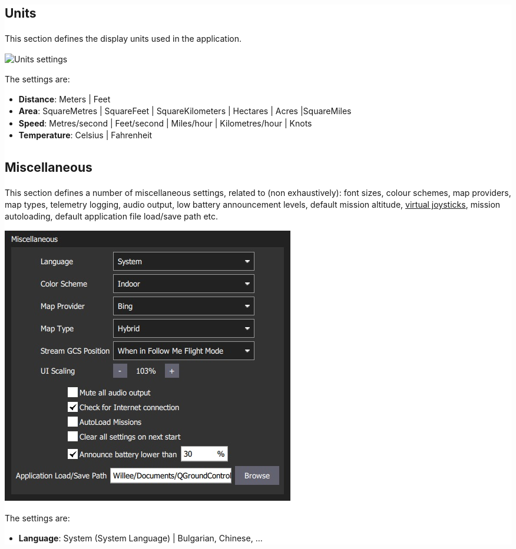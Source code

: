 ## Units

This section defines the display units used in the application.

![Units settings](../../assets/settings/general/units.jpg)

The settings are:

- **Distance**: Meters | Feet
- **Area**: SquareMetres | SquareFeet | SquareKilometers | Hectares | Acres |SquareMiles
- **Speed**: Metres/second | Feet/second | Miles/hour | Kilometres/hour | Knots
- **Temperature**: Celsius | Fahrenheit

## Miscellaneous

This section defines a number of miscellaneous settings, related to (non exhaustively): font sizes, colour schemes, map providers, map types, telemetry logging, audio output, low battery announcement levels, default mission altitude, [virtual joysticks](../SettingsView/VirtualJoystick.md), mission autoloading, default application file load/save path etc.

![Miscellaneous settings](../../assets/settings/general/miscellaneous.jpg)

The settings are:

- <span id="language"></span>**Language**: System (System Language) | Bulgarian, Chinese, ...
  